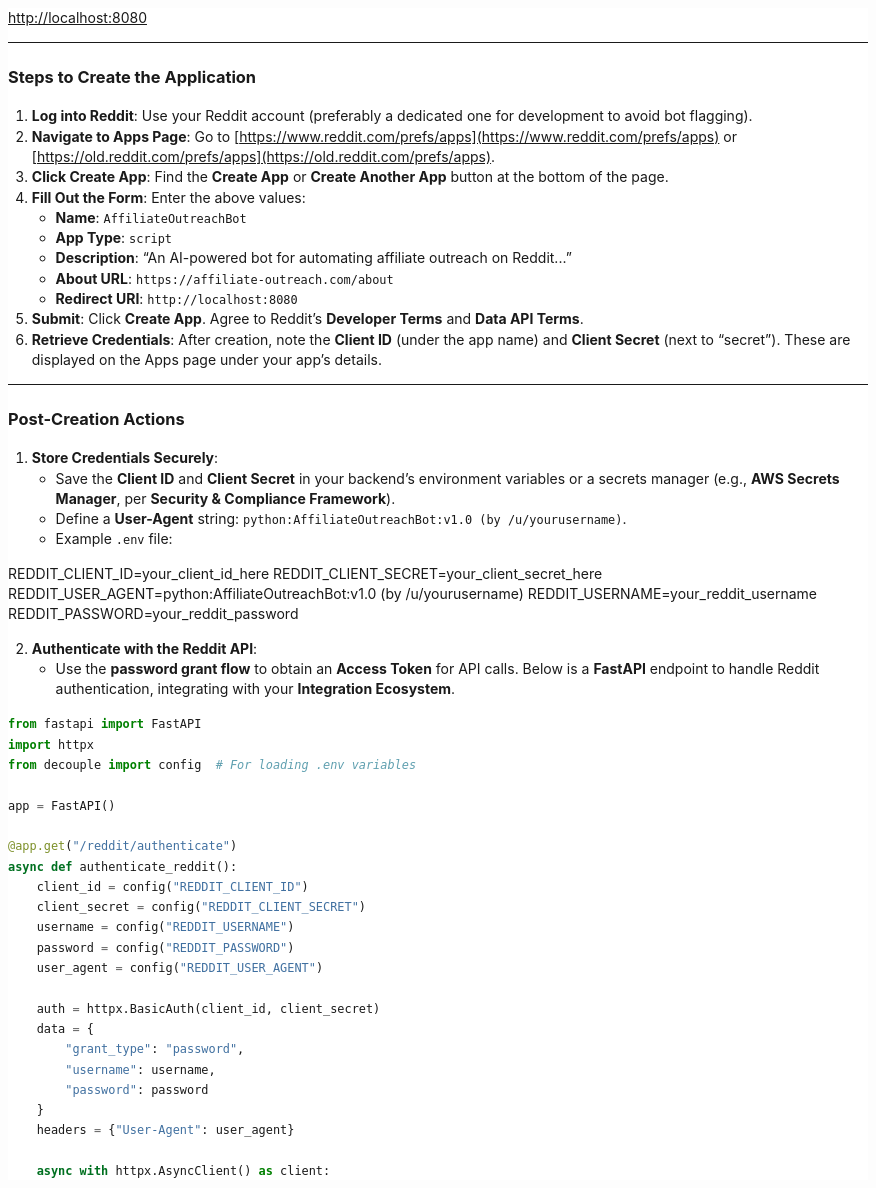 <http://localhost:8080>

---

### Steps to Create the Application

1. **Log into Reddit**: Use your Reddit account (preferably a dedicated one for development to avoid bot flagging).  
2. **Navigate to Apps Page**: Go to [https://www.reddit.com/prefs/apps](https://www.reddit.com/prefs/apps) or [https://old.reddit.com/prefs/apps](https://old.reddit.com/prefs/apps).  
3. **Click Create App**: Find the **Create App** or **Create Another App** button at the bottom of the page.  
4. **Fill Out the Form**: Enter the above values:  
   - **Name**: `AffiliateOutreachBot`  
   - **App Type**: `script`  
   - **Description**: “An AI-powered bot for automating affiliate outreach on Reddit...”  
   - **About URL**: `https://affiliate-outreach.com/about`  
   - **Redirect URI**: `http://localhost:8080`  
5. **Submit**: Click **Create App**. Agree to Reddit’s **Developer Terms** and **Data API Terms**.  
6. **Retrieve Credentials**: After creation, note the **Client ID** (under the app name) and **Client Secret** (next to “secret”). These are displayed on the Apps page under your app’s details.  

---

### Post-Creation Actions

1. **Store Credentials Securely**:  
   - Save the **Client ID** and **Client Secret** in your backend’s environment variables or a secrets manager (e.g., **AWS Secrets Manager**, per **Security & Compliance Framework**).  
   - Define a **User-Agent** string: `python:AffiliateOutreachBot:v1.0 (by /u/yourusername)`.  
   - Example `.env` file:  

REDDIT_CLIENT_ID=your_client_id_here
REDDIT_CLIENT_SECRET=your_client_secret_here
REDDIT_USER_AGENT=python:AffiliateOutreachBot:v1.0 (by /u/yourusername)
REDDIT_USERNAME=your_reddit_username
REDDIT_PASSWORD=your_reddit_password

2. **Authenticate with the Reddit API**:  
   - Use the **password grant flow** to obtain an **Access Token** for API calls. Below is a **FastAPI** endpoint to handle Reddit authentication, integrating with your **Integration Ecosystem**.  

```python
from fastapi import FastAPI
import httpx
from decouple import config  # For loading .env variables

app = FastAPI()

@app.get("/reddit/authenticate")
async def authenticate_reddit():
    client_id = config("REDDIT_CLIENT_ID")
    client_secret = config("REDDIT_CLIENT_SECRET")
    username = config("REDDIT_USERNAME")
    password = config("REDDIT_PASSWORD")
    user_agent = config("REDDIT_USER_AGENT")

    auth = httpx.BasicAuth(client_id, client_secret)
    data = {
        "grant_type": "password",
        "username": username,
        "password": password
    }
    headers = {"User-Agent": user_agent}

    async with httpx.AsyncClient() as client:
```